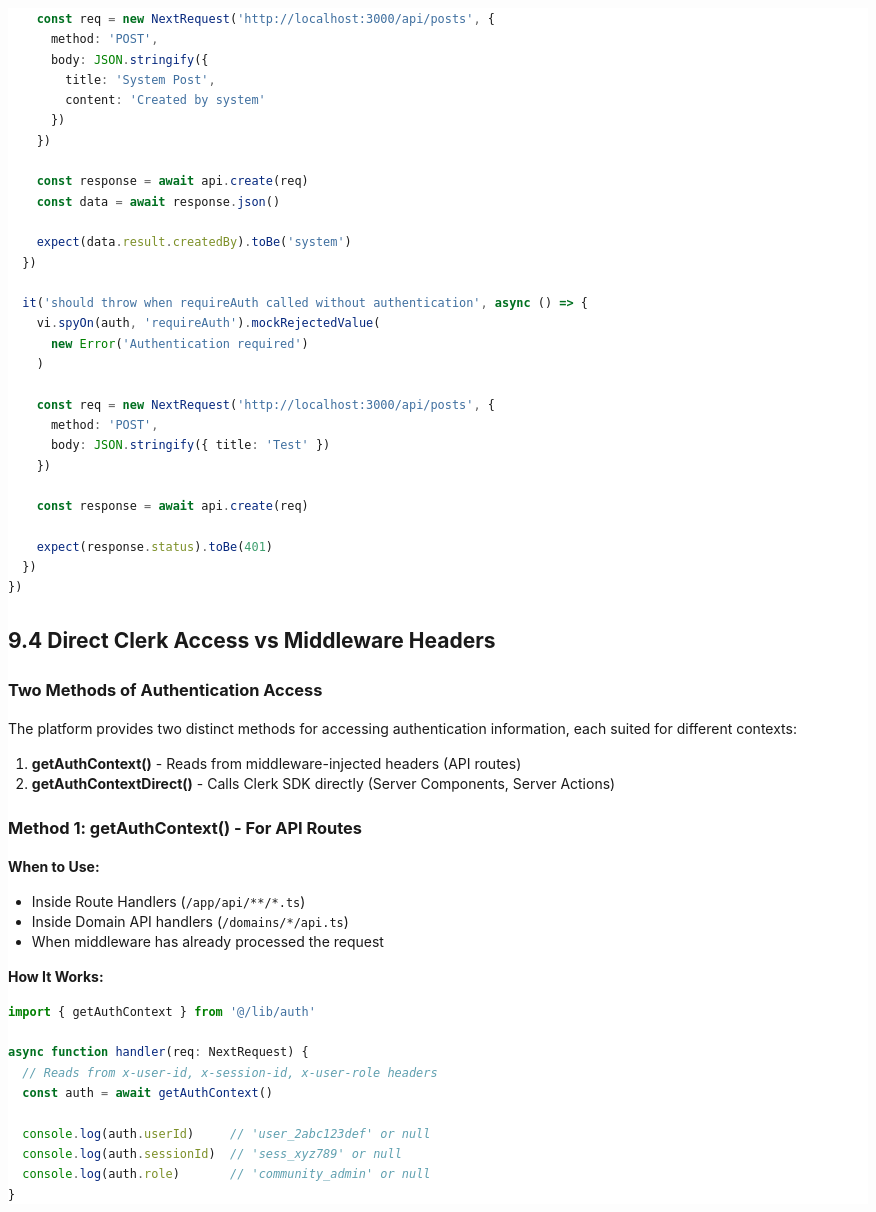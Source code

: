 ```typescript
    const req = new NextRequest('http://localhost:3000/api/posts', {
      method: 'POST',
      body: JSON.stringify({
        title: 'System Post',
        content: 'Created by system'
      })
    })

    const response = await api.create(req)
    const data = await response.json()

    expect(data.result.createdBy).toBe('system')
  })

  it('should throw when requireAuth called without authentication', async () => {
    vi.spyOn(auth, 'requireAuth').mockRejectedValue(
      new Error('Authentication required')
    )

    const req = new NextRequest('http://localhost:3000/api/posts', {
      method: 'POST',
      body: JSON.stringify({ title: 'Test' })
    })

    const response = await api.create(req)

    expect(response.status).toBe(401)
  })
})
```

## 9.4 Direct Clerk Access vs Middleware Headers

### Two Methods of Authentication Access

The platform provides two distinct methods for accessing authentication information, each suited for different contexts:

1. **getAuthContext()** - Reads from middleware-injected headers (API routes)
2. **getAuthContextDirect()** - Calls Clerk SDK directly (Server Components, Server Actions)

### Method 1: getAuthContext() - For API Routes

**When to Use:**
- Inside Route Handlers (`/app/api/**/*.ts`)
- Inside Domain API handlers (`/domains/*/api.ts`)
- When middleware has already processed the request

**How It Works:**

```typescript
import { getAuthContext } from '@/lib/auth'

async function handler(req: NextRequest) {
  // Reads from x-user-id, x-session-id, x-user-role headers
  const auth = await getAuthContext()

  console.log(auth.userId)     // 'user_2abc123def' or null
  console.log(auth.sessionId)  // 'sess_xyz789' or null
  console.log(auth.role)       // 'community_admin' or null
}
```
